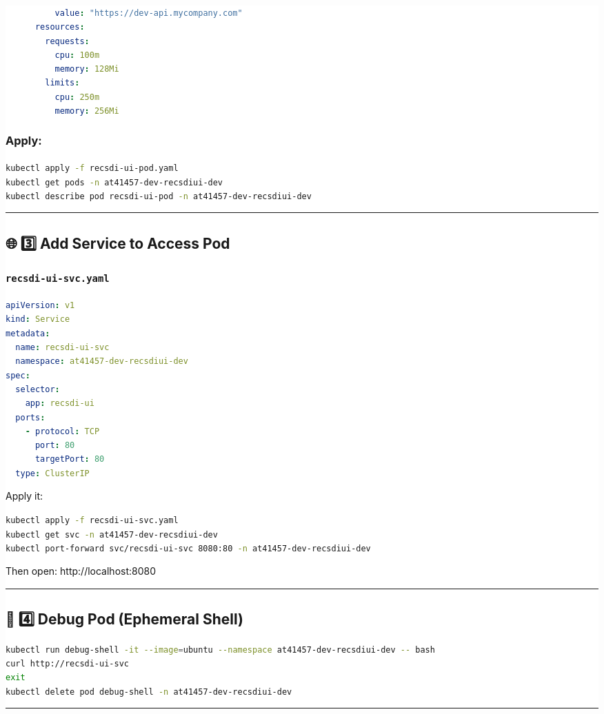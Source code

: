 ```yaml
          value: "https://dev-api.mycompany.com"
      resources:
        requests:
          cpu: 100m
          memory: 128Mi
        limits:
          cpu: 250m
          memory: 256Mi
```

### Apply:
```bash
kubectl apply -f recsdi-ui-pod.yaml
kubectl get pods -n at41457-dev-recsdiui-dev
kubectl describe pod recsdi-ui-pod -n at41457-dev-recsdiui-dev
```

---

## 🌐 3️⃣ Add Service to Access Pod

### `recsdi-ui-svc.yaml`
```yaml
apiVersion: v1
kind: Service
metadata:
  name: recsdi-ui-svc
  namespace: at41457-dev-recsdiui-dev
spec:
  selector:
    app: recsdi-ui
  ports:
    - protocol: TCP
      port: 80
      targetPort: 80
  type: ClusterIP
```

Apply it:
```bash
kubectl apply -f recsdi-ui-svc.yaml
kubectl get svc -n at41457-dev-recsdiui-dev
kubectl port-forward svc/recsdi-ui-svc 8080:80 -n at41457-dev-recsdiui-dev
```
Then open: http://localhost:8080

---

## 🧠 4️⃣ Debug Pod (Ephemeral Shell)
```bash
kubectl run debug-shell -it --image=ubuntu --namespace at41457-dev-recsdiui-dev -- bash
curl http://recsdi-ui-svc
exit
kubectl delete pod debug-shell -n at41457-dev-recsdiui-dev
```

---